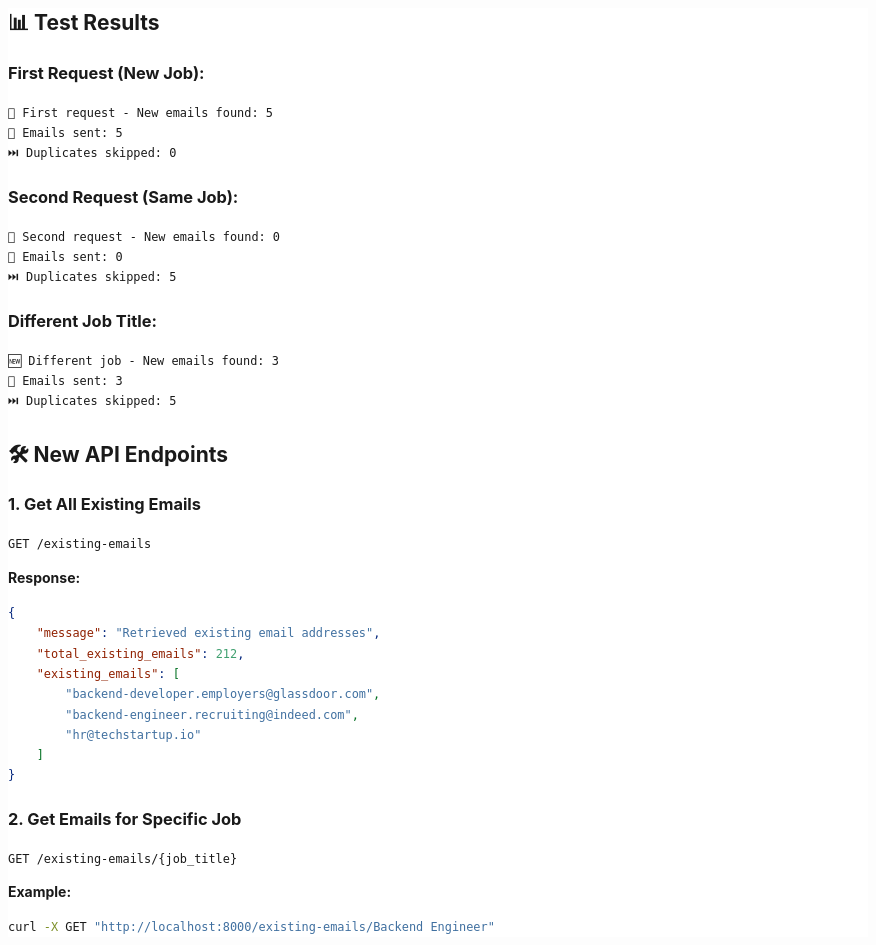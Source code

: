 ## 📊 **Test Results**

### First Request (New Job):
```
🚀 First request - New emails found: 5
📧 Emails sent: 5
⏭️ Duplicates skipped: 0
```

### Second Request (Same Job):
```
🔄 Second request - New emails found: 0
📧 Emails sent: 0
⏭️ Duplicates skipped: 5
```

### Different Job Title:
```
🆕 Different job - New emails found: 3
📧 Emails sent: 3
⏭️ Duplicates skipped: 5
```

## 🛠️ **New API Endpoints**

### 1. **Get All Existing Emails**
```http
GET /existing-emails
```

**Response:**
```json
{
    "message": "Retrieved existing email addresses",
    "total_existing_emails": 212,
    "existing_emails": [
        "backend-developer.employers@glassdoor.com",
        "backend-engineer.recruiting@indeed.com",
        "hr@techstartup.io"
    ]
}
```

### 2. **Get Emails for Specific Job**
```http
GET /existing-emails/{job_title}
```

**Example:**
```bash
curl -X GET "http://localhost:8000/existing-emails/Backend Engineer"
```
